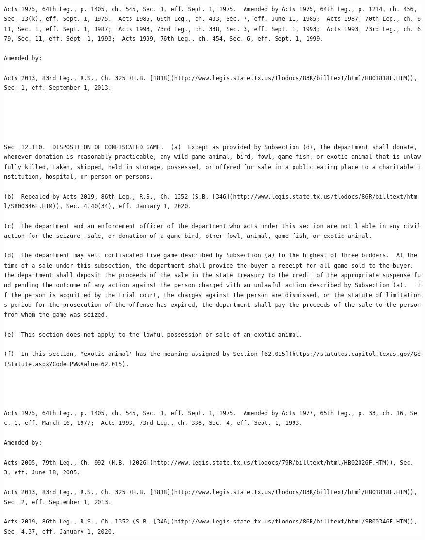     
    
    
    Acts 1975, 64th Leg., p. 1405, ch. 545, Sec. 1, eff. Sept. 1, 1975.  Amended by Acts 1975, 64th Leg., p. 1214, ch. 456, Sec. 13(k), eff. Sept. 1, 1975.  Acts 1985, 69th Leg., ch. 433, Sec. 7, eff. June 11, 1985;  Acts 1987, 70th Leg., ch. 611, Sec. 1, eff. Sept. 1, 1987;  Acts 1993, 73rd Leg., ch. 338, Sec. 3, eff. Sept. 1, 1993;  Acts 1993, 73rd Leg., ch. 679, Sec. 11, eff. Sept. 1, 1993;  Acts 1999, 76th Leg., ch. 454, Sec. 6, eff. Sept. 1, 1999.
    
    Amended by: 
    
    Acts 2013, 83rd Leg., R.S., Ch. 325 (H.B. [1818](http://www.legis.state.tx.us/tlodocs/83R/billtext/html/HB01818F.HTM)), Sec. 1, eff. September 1, 2013.
    
    
    
    
    
    Sec. 12.110.  DISPOSITION OF CONFISCATED GAME.  (a)  Except as provided by Subsection (d), the department shall donate, whenever donation is reasonably practicable, any wild game animal, bird, fowl, game fish, or exotic animal that is unlawfully killed, taken, shipped, held in storage, possessed, or offered for sale in a public eating place to a charitable institution, hospital, or person or persons.
    
    (b)  Repealed by Acts 2019, 86th Leg., R.S., Ch. 1352 (S.B. [346](http://www.legis.state.tx.us/tlodocs/86R/billtext/html/SB00346F.HTM)), Sec. 4.40(34), eff. January 1, 2020.
    
    (c)  The department and an enforcement officer of the department who acts under this section are not liable in any civil action for the seizure, sale, or donation of a game bird, other fowl, animal, game fish, or exotic animal.
    
    (d)  The department may sell confiscated live game described by Subsection (a) to the highest of three bidders.  At the time of a sale under this subsection, the department shall provide the buyer a receipt for all game sold to the buyer.  The department shall deposit the proceeds of the sale in the state treasury to the credit of the appropriate suspense fund pending the outcome of any action against the person charged with an unlawful action described by Subsection (a).   If the person is acquitted by the trial court, the charges against the person are dismissed, or the statute of limitations period for the prosecution of the offense has expired, the department shall pay the proceeds of the sale to the person from whom the game was seized.
    
    (e)  This section does not apply to the lawful possession or sale of an exotic animal.
    
    (f)  In this section, "exotic animal" has the meaning assigned by Section [62.015](https://statutes.capitol.texas.gov/GetStatute.aspx?Code=PW&Value=62.015).
    
    
    
    
    Acts 1975, 64th Leg., p. 1405, ch. 545, Sec. 1, eff. Sept. 1, 1975.  Amended by Acts 1977, 65th Leg., p. 33, ch. 16, Sec. 1, eff. March 16, 1977;  Acts 1993, 73rd Leg., ch. 338, Sec. 4, eff. Sept. 1, 1993.
    
    Amended by: 
    
    Acts 2005, 79th Leg., Ch. 992 (H.B. [2026](http://www.legis.state.tx.us/tlodocs/79R/billtext/html/HB02026F.HTM)), Sec. 3, eff. June 18, 2005.
    
    Acts 2013, 83rd Leg., R.S., Ch. 325 (H.B. [1818](http://www.legis.state.tx.us/tlodocs/83R/billtext/html/HB01818F.HTM)), Sec. 2, eff. September 1, 2013.
    
    Acts 2019, 86th Leg., R.S., Ch. 1352 (S.B. [346](http://www.legis.state.tx.us/tlodocs/86R/billtext/html/SB00346F.HTM)), Sec. 4.37, eff. January 1, 2020.
    
